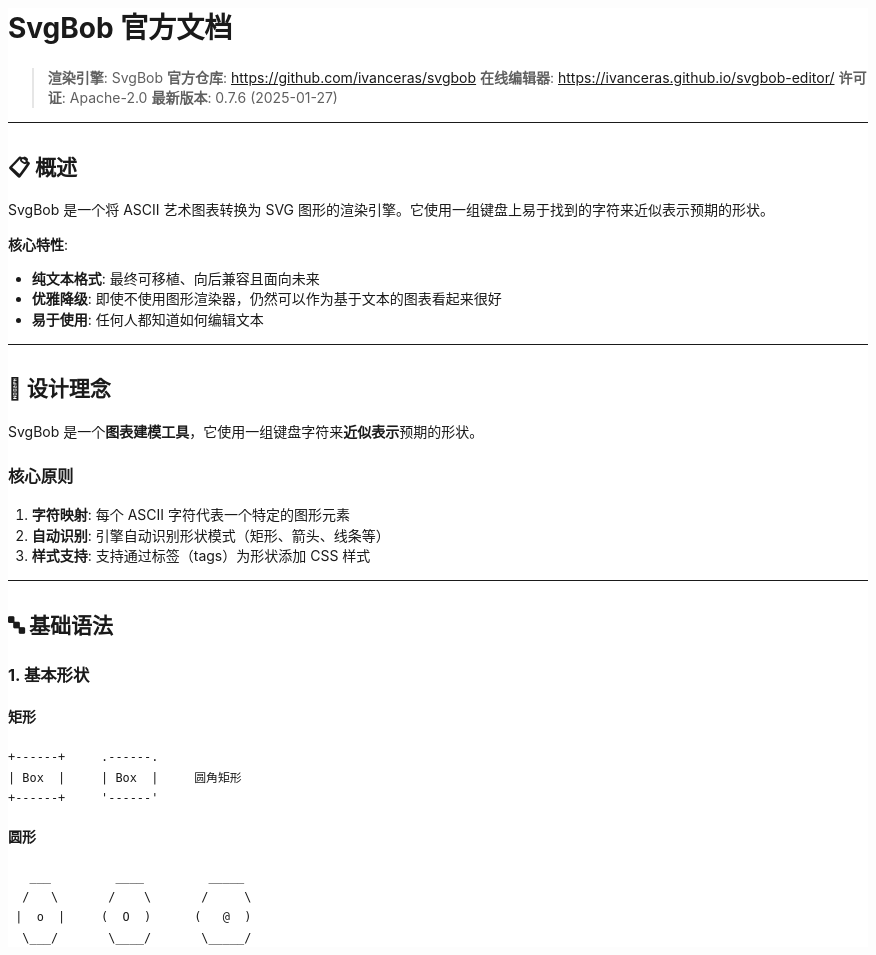 # SvgBob 官方文档

> **渲染引擎**: SvgBob
> **官方仓库**: https://github.com/ivanceras/svgbob
> **在线编辑器**: https://ivanceras.github.io/svgbob-editor/
> **许可证**: Apache-2.0
> **最新版本**: 0.7.6 (2025-01-27)

---

## 📋 概述

SvgBob 是一个将 ASCII 艺术图表转换为 SVG 图形的渲染引擎。它使用一组键盘上易于找到的字符来近似表示预期的形状。

**核心特性**:
- **纯文本格式**: 最终可移植、向后兼容且面向未来
- **优雅降级**: 即使不使用图形渲染器，仍然可以作为基于文本的图表看起来很好
- **易于使用**: 任何人都知道如何编辑文本

---

## 🎯 设计理念

SvgBob 是一个**图表建模工具**，它使用一组键盘字符来**近似表示**预期的形状。

### 核心原则

1. **字符映射**: 每个 ASCII 字符代表一个特定的图形元素
2. **自动识别**: 引擎自动识别形状模式（矩形、箭头、线条等）
3. **样式支持**: 支持通过标签（tags）为形状添加 CSS 样式

---

## 🔤 基础语法

### 1. 基本形状

#### 矩形
```
+------+     .------.
| Box  |     | Box  |     圆角矩形
+------+     '------'
```

#### 圆形
```
   ___         ____         _____
  /   \       /    \       /     \
 |  o  |     (  O  )      (   @  )
  \___/       \____/       \_____/
```
